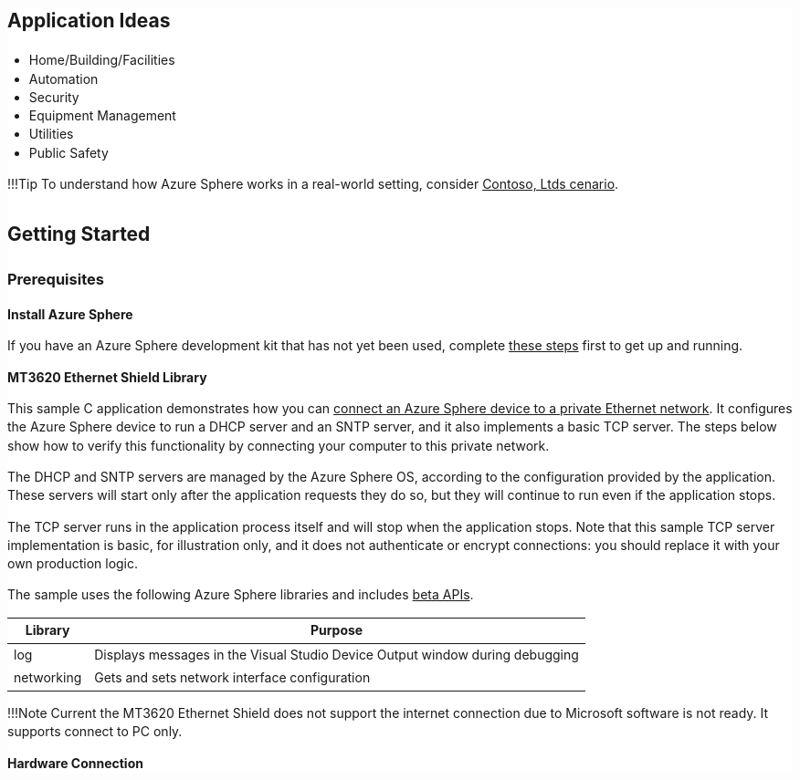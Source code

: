 
## Application Ideas

- Home/Building/Facilities
- Automation
- Security
- Equipment Management
- Utilities
- Public Safety

!!!Tip
    To understand how Azure Sphere works in a real-world setting, consider [Contoso, Ltds cenario](https://docs.microsoft.com/en-us/azure-sphere/product-overview/scenario).


## Getting Started

### Prerequisites

**Install Azure Sphere**

If you have an Azure Sphere development kit that has not yet been used, complete [these steps](https://docs.microsoft.com/en-us/azure-sphere/install/overview) first to get up and running.

**MT3620 Ethernet Shield Library**

This sample C application demonstrates how you can [connect an Azure Sphere device to a private Ethernet network](https://docs.microsoft.com/azure-sphere/network/connect-private-network). It configures the Azure Sphere device to run a DHCP server and an SNTP server, and it also implements a basic TCP server. The steps below show how to verify this functionality by connecting your computer to this private network.

The DHCP and SNTP servers are managed by the Azure Sphere OS, according to the configuration provided by the application. These servers will start only after the application requests they do so, but they will continue to run even if the application stops.

The TCP server runs in the application process itself and will stop when the application stops. Note that this sample TCP server implementation is basic, for illustration only, and it does not authenticate or encrypt connections: you should replace it with your own production logic.

The sample uses the following Azure Sphere libraries and includes [beta APIs](https://docs.microsoft.com/azure-sphere/app-development/use-beta).

|Library   |Purpose  |
|---------|---------|
|log     |  Displays messages in the Visual Studio Device Output window during debugging  |
|networking    | Gets and sets network interface configuration |

!!!Note
    Current the MT3620 Ethernet Shield does not support the internet connection due to Microsoft software is not ready. It supports connect to PC only. 

**Hardware Connection**
